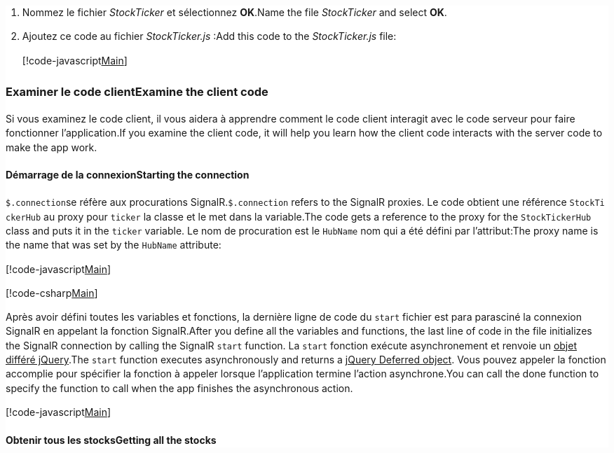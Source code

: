 1. <span data-ttu-id="6b0a8-259">Nommez le fichier *StockTicker* et sélectionnez **OK**.</span><span class="sxs-lookup"><span data-stu-id="6b0a8-259">Name the file *StockTicker* and select **OK**.</span></span>

1. <span data-ttu-id="6b0a8-260">Ajoutez ce code au fichier *StockTicker.js* :</span><span class="sxs-lookup"><span data-stu-id="6b0a8-260">Add this code to the *StockTicker.js* file:</span></span>

    [!code-javascript[Main](tutorial-server-broadcast-with-signalr/samples/sample12.js)]

### <a name="examine-the-client-code"></a><span data-ttu-id="6b0a8-261">Examiner le code client</span><span class="sxs-lookup"><span data-stu-id="6b0a8-261">Examine the client code</span></span>

<span data-ttu-id="6b0a8-262">Si vous examinez le code client, il vous aidera à apprendre comment le code client interagit avec le code serveur pour faire fonctionner l’application.</span><span class="sxs-lookup"><span data-stu-id="6b0a8-262">If you examine the client code, it will help you learn how the client code interacts with the server code to make the app work.</span></span>

#### <a name="starting-the-connection"></a><span data-ttu-id="6b0a8-263">Démarrage de la connexion</span><span class="sxs-lookup"><span data-stu-id="6b0a8-263">Starting the connection</span></span>

<span data-ttu-id="6b0a8-264">`$.connection`se réfère aux procurations SignalR.</span><span class="sxs-lookup"><span data-stu-id="6b0a8-264">`$.connection` refers to the SignalR proxies.</span></span> <span data-ttu-id="6b0a8-265">Le code obtient une référence `StockTickerHub` au proxy pour `ticker` la classe et le met dans la variable.</span><span class="sxs-lookup"><span data-stu-id="6b0a8-265">The code gets a reference to the proxy for the `StockTickerHub` class and puts it in the `ticker` variable.</span></span> <span data-ttu-id="6b0a8-266">Le nom de procuration est le `HubName` nom qui a été défini par l’attribut:</span><span class="sxs-lookup"><span data-stu-id="6b0a8-266">The proxy name is the name that was set by the `HubName` attribute:</span></span>

[!code-javascript[Main](tutorial-server-broadcast-with-signalr/samples/sample13.js)]

[!code-csharp[Main](tutorial-server-broadcast-with-signalr/samples/sample14.cs)]

<span data-ttu-id="6b0a8-267">Après avoir défini toutes les variables et fonctions, la dernière ligne de code du `start` fichier est para parasciné la connexion SignalR en appelant la fonction SignalR.</span><span class="sxs-lookup"><span data-stu-id="6b0a8-267">After you define all the variables and functions, the last line of code in the file initializes the SignalR connection by calling the SignalR `start` function.</span></span> <span data-ttu-id="6b0a8-268">La `start` fonction exécute asynchronement et renvoie un [objet différé jQuery](http://api.jquery.com/category/deferred-object/).</span><span class="sxs-lookup"><span data-stu-id="6b0a8-268">The `start` function executes asynchronously and returns a [jQuery Deferred object](http://api.jquery.com/category/deferred-object/).</span></span> <span data-ttu-id="6b0a8-269">Vous pouvez appeler la fonction accomplie pour spécifier la fonction à appeler lorsque l’application termine l’action asynchrone.</span><span class="sxs-lookup"><span data-stu-id="6b0a8-269">You can call the done function to specify the function to call when the app finishes the asynchronous action.</span></span>

[!code-javascript[Main](tutorial-server-broadcast-with-signalr/samples/sample15.js)]

#### <a name="getting-all-the-stocks"></a><span data-ttu-id="6b0a8-270">Obtenir tous les stocks</span><span class="sxs-lookup"><span data-stu-id="6b0a8-270">Getting all the stocks</span></span>
